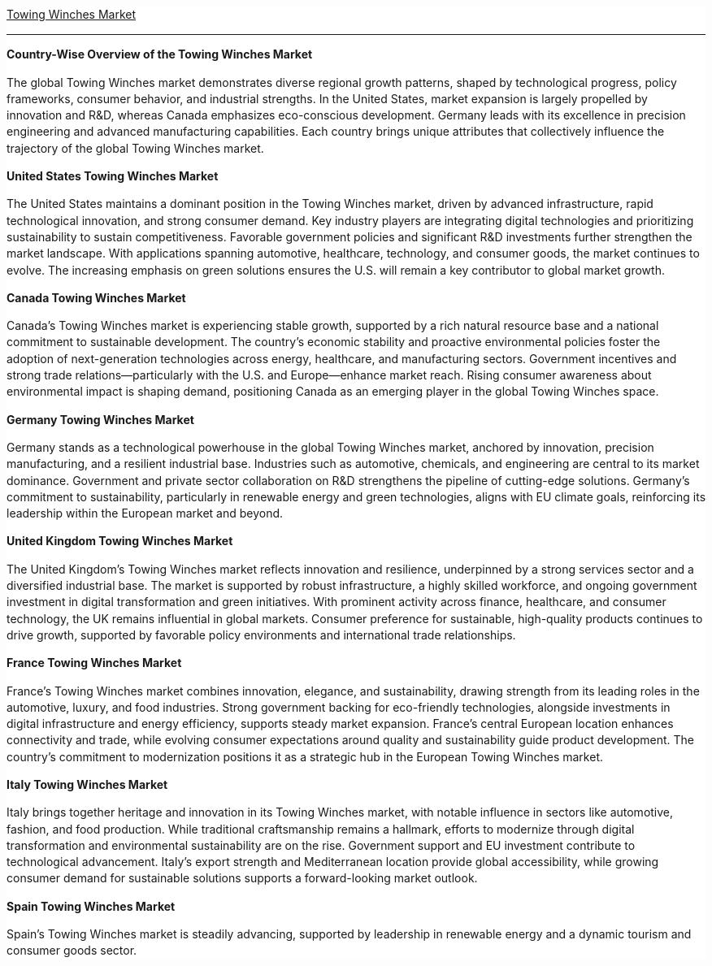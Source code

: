 <a href="https://www.marketresearchintellect.com/ask-for-discount/?rid=346089&amp;utm_source=Github-April&amp;utm_medium=019">Towing Winches Market</a></p></blockquote><hr /><p class="" data-start="217" data-end="261"><strong data-start="217" data-end="261">Country-Wise Overview of the Towing Winches Market</strong></p><p class="" data-start="263" data-end="774">The global Towing Winches market demonstrates diverse regional growth patterns, shaped by technological progress, policy frameworks, consumer behavior, and industrial strengths. In the United States, market expansion is largely propelled by innovation and R&amp;D, whereas Canada emphasizes eco-conscious development. Germany leads with its excellence in precision engineering and advanced manufacturing capabilities. Each country brings unique attributes that collectively influence the trajectory of the global Towing Winches market.</p><p class="" data-start="776" data-end="1421"><strong data-start="776" data-end="805">United States Towing Winches Market</strong></p><p class="" data-start="776" data-end="1421">The United States maintains a dominant position in the Towing Winches market, driven by advanced infrastructure, rapid technological innovation, and strong consumer demand. Key industry players are integrating digital technologies and prioritizing sustainability to sustain competitiveness. Favorable government policies and significant R&amp;D investments further strengthen the market landscape. With applications spanning automotive, healthcare, technology, and consumer goods, the market continues to evolve. The increasing emphasis on green solutions ensures the U.S. will remain a key contributor to global market growth.</p><p class="" data-start="1423" data-end="2019"><strong data-start="1423" data-end="1445">Canada Towing Winches Market</strong></p><p class="" data-start="1423" data-end="2019">Canada&rsquo;s Towing Winches market is experiencing stable growth, supported by a rich natural resource base and a national commitment to sustainable development. The country&rsquo;s economic stability and proactive environmental policies foster the adoption of next-generation technologies across energy, healthcare, and manufacturing sectors. Government incentives and strong trade relations&mdash;particularly with the U.S. and Europe&mdash;enhance market reach. Rising consumer awareness about environmental impact is shaping demand, positioning Canada as an emerging player in the global Towing Winches space.</p><p class="" data-start="2021" data-end="2591"><strong data-start="2021" data-end="2044">Germany Towing Winches Market</strong></p><p class="" data-start="2021" data-end="2591">Germany stands as a technological powerhouse in the global Towing Winches market, anchored by innovation, precision manufacturing, and a resilient industrial base. Industries such as automotive, chemicals, and engineering are central to its market dominance. Government and private sector collaboration on R&amp;D strengthens the pipeline of cutting-edge solutions. Germany&rsquo;s commitment to sustainability, particularly in renewable energy and green technologies, aligns with EU climate goals, reinforcing its leadership within the European market and beyond.</p><p class="" data-start="2593" data-end="3221"><strong data-start="2593" data-end="2623">United Kingdom Towing Winches Market</strong></p><p class="" data-start="2593" data-end="3221">The United Kingdom&rsquo;s Towing Winches market reflects innovation and resilience, underpinned by a strong services sector and a diversified industrial base. The market is supported by robust infrastructure, a highly skilled workforce, and ongoing government investment in digital transformation and green initiatives. With prominent activity across finance, healthcare, and consumer technology, the UK remains influential in global markets. Consumer preference for sustainable, high-quality products continues to drive growth, supported by favorable policy environments and international trade relationships.</p><p class="" data-start="3223" data-end="3838"><strong data-start="3223" data-end="3245">France Towing Winches Market</strong></p><p class="" data-start="3223" data-end="3838">France&rsquo;s Towing Winches market combines innovation, elegance, and sustainability, drawing strength from its leading roles in the automotive, luxury, and food industries. Strong government backing for eco-friendly technologies, alongside investments in digital infrastructure and energy efficiency, supports steady market expansion. France&rsquo;s central European location enhances connectivity and trade, while evolving consumer expectations around quality and sustainability guide product development. The country&rsquo;s commitment to modernization positions it as a strategic hub in the European Towing Winches market.</p><p class="" data-start="3840" data-end="4422"><strong data-start="3840" data-end="3861">Italy Towing Winches Market</strong></p><p class="" data-start="3840" data-end="4422">Italy brings together heritage and innovation in its Towing Winches market, with notable influence in sectors like automotive, fashion, and food production. While traditional craftsmanship remains a hallmark, efforts to modernize through digital transformation and environmental sustainability are on the rise. Government support and EU investment contribute to technological advancement. Italy&rsquo;s export strength and Mediterranean location provide global accessibility, while growing consumer demand for sustainable solutions supports a forward-looking market outlook.</p><p class="" data-start="4424" data-end="4975"><strong data-start="4424" data-end="4445">Spain Towing Winches Market</strong></p><p class="" data-start="4424" data-end="4975">Spain&rsquo;s Towing Winches market is steadily advancing, supported by leadership in renewable energy and a dynamic tourism and consumer goods sector.